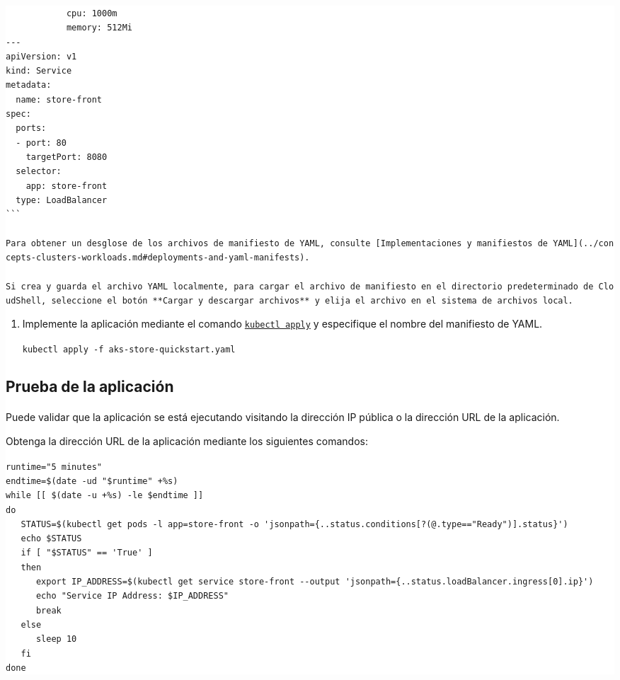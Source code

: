                 cpu: 1000m
                memory: 512Mi
    ---
    apiVersion: v1
    kind: Service
    metadata:
      name: store-front
    spec:
      ports:
      - port: 80
        targetPort: 8080
      selector:
        app: store-front
      type: LoadBalancer
    ```

    Para obtener un desglose de los archivos de manifiesto de YAML, consulte [Implementaciones y manifiestos de YAML](../concepts-clusters-workloads.md#deployments-and-yaml-manifests).

    Si crea y guarda el archivo YAML localmente, para cargar el archivo de manifiesto en el directorio predeterminado de CloudShell, seleccione el botón **Cargar y descargar archivos** y elija el archivo en el sistema de archivos local.

1. Implemente la aplicación mediante el comando [`kubectl apply`][kubectl-apply] y especifique el nombre del manifiesto de YAML.

    ```azurecli-interactive
    kubectl apply -f aks-store-quickstart.yaml
    ```

## Prueba de la aplicación

Puede validar que la aplicación se está ejecutando visitando la dirección IP pública o la dirección URL de la aplicación.

Obtenga la dirección URL de la aplicación mediante los siguientes comandos:

```azurecli-interactive
runtime="5 minutes"
endtime=$(date -ud "$runtime" +%s)
while [[ $(date -u +%s) -le $endtime ]]
do
   STATUS=$(kubectl get pods -l app=store-front -o 'jsonpath={..status.conditions[?(@.type=="Ready")].status}')
   echo $STATUS
   if [ "$STATUS" == 'True' ]
   then
      export IP_ADDRESS=$(kubectl get service store-front --output 'jsonpath={..status.loadBalancer.ingress[0].ip}')
      echo "Service IP Address: $IP_ADDRESS"
      break
   else
      sleep 10
   fi
done
```


[kubectl]: https://kubernetes.io/docs/reference/kubectl/
[kubectl-apply]: https://kubernetes.io/docs/reference/generated/kubectl/kubectl-commands#apply
[kubectl-get]: https://kubernetes.io/docs/reference/generated/kubectl/kubectl-commands#get
[kubernetes-concepts]: ../concepts-clusters-workloads.md
[aks-tutorial]: ../tutorial-kubernetes-prepare-app.md
[azure-resource-group]: ../../azure-resource-manager/management/overview.md
[az-aks-create]: /cli/azure/aks#az-aks-create
[az-aks-get-credentials]: /cli/azure/aks#az-aks-get-credentials
[az-aks-install-cli]: /cli/azure/aks#az-aks-install-cli
[az-group-create]: /cli/azure/group#az-group-create
[az-group-delete]: /cli/azure/group#az-group-delete
[kubernetes-deployment]: ../concepts-clusters-workloads.md#deployments-and-yaml-manifests
[aks-solution-guidance]: /azure/architecture/reference-architectures/containers/aks-start-here?toc=/azure/aks/toc.json&bc=/azure/aks/breadcrumb/toc.json
[baseline-reference-architecture]: /azure/architecture/reference-architectures/containers/aks/baseline-aks?toc=/azure/aks/toc.json&bc=/azure/aks/breadcrumb/toc.json